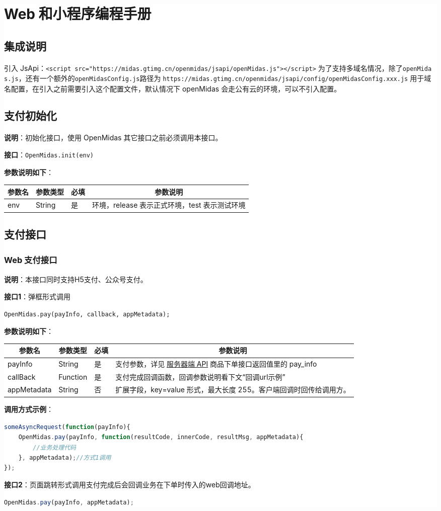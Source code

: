 # Web 和小程序编程手册

## 集成说明

引入 JsApi：`<script src="https://midas.gtimg.cn/openmidas/jsapi/openMidas.js"></script>`
为了支持多域名情况，除了`openMidas.js`，还有一个额外的`openMidasConfig.js`路径为 `https://midas.gtimg.cn/openmidas/jsapi/config/openMidasConfig.xxx.js` 用于域名配置，在引入之前需要引入这个配置文件，默认情况下 openMidas 会走公有云的环境，可以不引入配置。

## 支付初始化

**说明**：初始化接口，使用 OpenMidas 其它接口之前必须调用本接口。

**接口**：`OpenMidas.init(env)`

**参数说明如下**： 

参数名 | 参数类型 | 必填 | 参数说明
--- | --- | --- | ---
env | String | 是 | 环境，release 表示正式环境，test 表示测试环境

## 支付接口

### Web 支付接口

**说明**：本接口同时支持H5支付、公众号支付。

**接口1**：弹框形式调用
```
OpenMidas.pay(payInfo, callback, appMetadata);
```

**参数说明如下**：

参数名 | 参数类型 | 必填 | 参数说明
--- | --- | --- | ---
payInfo | String | 是 | 支付参数，详见 [服务器端 API](https://cloud.tencent.com/document/product/666/17994#.E5.95.86.E5.93.81.E4.B8.8B.E5.8D.95) 商品下单接口返回值里的 pay_info
callBack | Function | 是 | 支付完成回调函数，回调参数说明看下文“回调url示例”
appMetadata | String | 否 | 扩展字段，key=value 形式，最大长度 255。客户端回调时回传给调用方。

**调用方式示例**：

```javascript
someAsyncRequest(function(payInfo){
    OpenMidas.pay(payInfo, function(resultCode, innerCode, resultMsg, appMetadata){
        //业务处理代码
    }, appMetadata);//方式1调用
});
```

**接口2**：页面跳转形式调用支付完成后会回调业务在下单时传入的web回调地址。
```javascript
OpenMidas.pay(payInfo, appMetadata);
```
